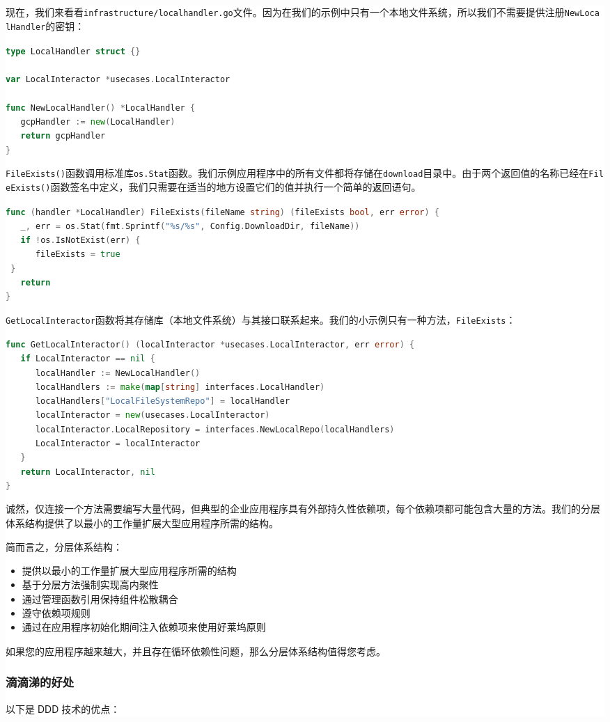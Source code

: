 现在，我们来看看`infrastructure/localhandler.go`文件。因为在我们的示例中只有一个本地文件系统，所以我们不需要提供注册`NewLocalHandler`的密钥：

```go
type LocalHandler struct {}

var LocalInteractor *usecases.LocalInteractor

func NewLocalHandler() *LocalHandler {
   gcpHandler := new(LocalHandler)
   return gcpHandler
}
```

`FileExists()`函数调用标准库`os.Stat`函数。我们示例应用程序中的所有文件都将存储在`download`目录中。由于两个返回值的名称已经在`FileExists()`函数签名中定义，我们只需要在适当的地方设置它们的值并执行一个简单的返回语句。

```go
func (handler *LocalHandler) FileExists(fileName string) (fileExists bool, err error) {
   _, err = os.Stat(fmt.Sprintf("%s/%s", Config.DownloadDir, fileName))
   if !os.IsNotExist(err) {
      fileExists = true
 }
   return
}
```

`GetLocalInteractor`函数将其存储库（本地文件系统）与其接口联系起来。我们的小示例只有一种方法，`FileExists`：

```go
func GetLocalInteractor() (localInteractor *usecases.LocalInteractor, err error) {
   if LocalInteractor == nil {
      localHandler := NewLocalHandler()
      localHandlers := make(map[string] interfaces.LocalHandler)
      localHandlers["LocalFileSystemRepo"] = localHandler
      localInteractor = new(usecases.LocalInteractor)
      localInteractor.LocalRepository = interfaces.NewLocalRepo(localHandlers)
      LocalInteractor = localInteractor
   }
   return LocalInteractor, nil
}
```

诚然，仅连接一个方法需要编写大量代码，但典型的企业应用程序具有外部持久性依赖项，每个依赖项都可能包含大量的方法。我们的分层体系结构提供了以最小的工作量扩展大型应用程序所需的结构。

简而言之，分层体系结构：

*   提供以最小的工作量扩展大型应用程序所需的结构
*   基于分层方法强制实现高内聚性
*   通过管理函数引用保持组件松散耦合
*   遵守依赖项规则
*   通过在应用程序初始化期间注入依赖项来使用好莱坞原则

如果您的应用程序越来越大，并且存在循环依赖性问题，那么分层体系结构值得您考虑。

### 滴滴涕的好处

以下是 DDD 技术的优点：
